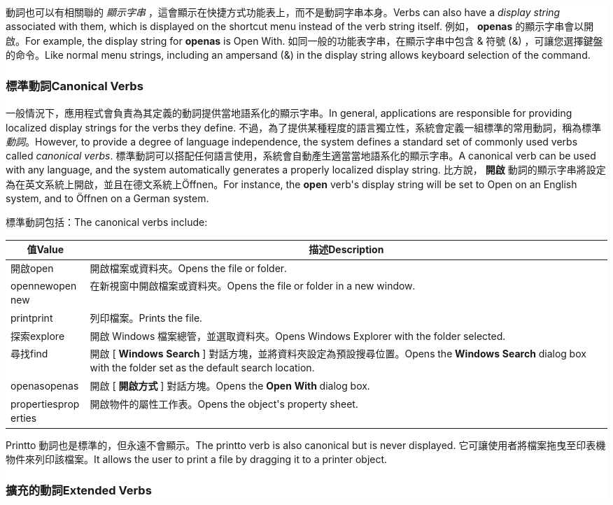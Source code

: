  

<span data-ttu-id="8dbca-152">動詞也可以有相關聯的 *顯示字串* ，這會顯示在快捷方式功能表上，而不是動詞字串本身。</span><span class="sxs-lookup"><span data-stu-id="8dbca-152">Verbs can also have a *display string* associated with them, which is displayed on the shortcut menu instead of the verb string itself.</span></span> <span data-ttu-id="8dbca-153">例如， **openas** 的顯示字串會以開啟。</span><span class="sxs-lookup"><span data-stu-id="8dbca-153">For example, the display string for **openas** is Open With.</span></span> <span data-ttu-id="8dbca-154">如同一般的功能表字串，在顯示字串中包含 & 符號 (&) ，可讓您選擇鍵盤的命令。</span><span class="sxs-lookup"><span data-stu-id="8dbca-154">Like normal menu strings, including an ampersand (&) in the display string allows keyboard selection of the command.</span></span>

### <a name="canonical-verbs"></a><span data-ttu-id="8dbca-155">標準動詞</span><span class="sxs-lookup"><span data-stu-id="8dbca-155">Canonical Verbs</span></span>

<span data-ttu-id="8dbca-156">一般情況下，應用程式會負責為其定義的動詞提供當地語系化的顯示字串。</span><span class="sxs-lookup"><span data-stu-id="8dbca-156">In general, applications are responsible for providing localized display strings for the verbs they define.</span></span> <span data-ttu-id="8dbca-157">不過，為了提供某種程度的語言獨立性，系統會定義一組標準的常用動詞，稱為標準 *動詞*。</span><span class="sxs-lookup"><span data-stu-id="8dbca-157">However, to provide a degree of language independence, the system defines a standard set of commonly used verbs called *canonical verbs*.</span></span> <span data-ttu-id="8dbca-158">標準動詞可以搭配任何語言使用，系統會自動產生適當當地語系化的顯示字串。</span><span class="sxs-lookup"><span data-stu-id="8dbca-158">A canonical verb can be used with any language, and the system automatically generates a properly localized display string.</span></span> <span data-ttu-id="8dbca-159">比方說， **開啟** 動詞的顯示字串將設定為在英文系統上開啟，並且在德文系統上Öffnen。</span><span class="sxs-lookup"><span data-stu-id="8dbca-159">For instance, the **open** verb's display string will be set to Open on an English system, and to Öffnen on a German system.</span></span>

<span data-ttu-id="8dbca-160">標準動詞包括：</span><span class="sxs-lookup"><span data-stu-id="8dbca-160">The canonical verbs include:</span></span>



| <span data-ttu-id="8dbca-161">值</span><span class="sxs-lookup"><span data-stu-id="8dbca-161">Value</span></span>      | <span data-ttu-id="8dbca-162">描述</span><span class="sxs-lookup"><span data-stu-id="8dbca-162">Description</span></span>                                                                                 |
|------------|---------------------------------------------------------------------------------------------|
| <span data-ttu-id="8dbca-163">開啟</span><span class="sxs-lookup"><span data-stu-id="8dbca-163">open</span></span>       | <span data-ttu-id="8dbca-164">開啟檔案或資料夾。</span><span class="sxs-lookup"><span data-stu-id="8dbca-164">Opens the file or folder.</span></span>                                                                   |
| <span data-ttu-id="8dbca-165">opennew</span><span class="sxs-lookup"><span data-stu-id="8dbca-165">opennew</span></span>    | <span data-ttu-id="8dbca-166">在新視窗中開啟檔案或資料夾。</span><span class="sxs-lookup"><span data-stu-id="8dbca-166">Opens the file or folder in a new window.</span></span>                                                   |
| <span data-ttu-id="8dbca-167">print</span><span class="sxs-lookup"><span data-stu-id="8dbca-167">print</span></span>      | <span data-ttu-id="8dbca-168">列印檔案。</span><span class="sxs-lookup"><span data-stu-id="8dbca-168">Prints the file.</span></span>                                                                            |
| <span data-ttu-id="8dbca-169">探索</span><span class="sxs-lookup"><span data-stu-id="8dbca-169">explore</span></span>    | <span data-ttu-id="8dbca-170">開啟 Windows 檔案總管，並選取資料夾。</span><span class="sxs-lookup"><span data-stu-id="8dbca-170">Opens Windows Explorer with the folder selected.</span></span>                                            |
| <span data-ttu-id="8dbca-171">尋找</span><span class="sxs-lookup"><span data-stu-id="8dbca-171">find</span></span>       | <span data-ttu-id="8dbca-172">開啟 [ **Windows Search** ] 對話方塊，並將資料夾設定為預設搜尋位置。</span><span class="sxs-lookup"><span data-stu-id="8dbca-172">Opens the **Windows Search** dialog box with the folder set as the default search location.</span></span> |
| <span data-ttu-id="8dbca-173">openas</span><span class="sxs-lookup"><span data-stu-id="8dbca-173">openas</span></span>     | <span data-ttu-id="8dbca-174">開啟 [ **開啟方式** ] 對話方塊。</span><span class="sxs-lookup"><span data-stu-id="8dbca-174">Opens the **Open With** dialog box.</span></span>                                                         |
| <span data-ttu-id="8dbca-175">properties</span><span class="sxs-lookup"><span data-stu-id="8dbca-175">properties</span></span> | <span data-ttu-id="8dbca-176">開啟物件的屬性工作表。</span><span class="sxs-lookup"><span data-stu-id="8dbca-176">Opens the object's property sheet.</span></span>                                                          |



 

<span data-ttu-id="8dbca-177">Printto 動詞也是標準的，但永遠不會顯示。</span><span class="sxs-lookup"><span data-stu-id="8dbca-177">The printto verb is also canonical but is never displayed.</span></span> <span data-ttu-id="8dbca-178">它可讓使用者將檔案拖曳至印表機物件來列印該檔案。</span><span class="sxs-lookup"><span data-stu-id="8dbca-178">It allows the user to print a file by dragging it to a printer object.</span></span>

### <a name="extended-verbs"></a><span data-ttu-id="8dbca-179">擴充的動詞</span><span class="sxs-lookup"><span data-stu-id="8dbca-179">Extended Verbs</span></span>
